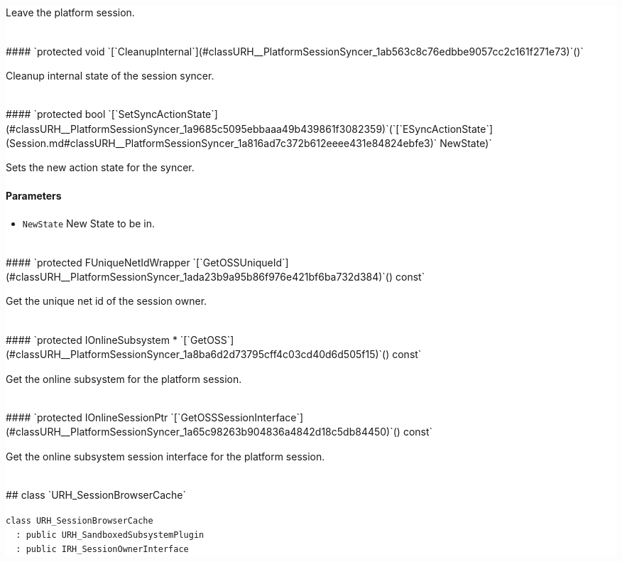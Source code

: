 Leave the platform session.

<br>
#### `protected void `[`CleanupInternal`](#classURH__PlatformSessionSyncer_1ab563c8c76edbbe9057cc2c161f271e73)`()` <a id="classURH__PlatformSessionSyncer_1ab563c8c76edbbe9057cc2c161f271e73"></a>

Cleanup internal state of the session syncer.

<br>
#### `protected bool `[`SetSyncActionState`](#classURH__PlatformSessionSyncer_1a9685c5095ebbaaa49b439861f3082359)`(`[`ESyncActionState`](Session.md#classURH__PlatformSessionSyncer_1a816ad7c372b612eeee431e84824ebfe3)` NewState)` <a id="classURH__PlatformSessionSyncer_1a9685c5095ebbaaa49b439861f3082359"></a>

Sets the new action state for the syncer.

#### Parameters
* `NewState` New State to be in.

<br>
#### `protected FUniqueNetIdWrapper `[`GetOSSUniqueId`](#classURH__PlatformSessionSyncer_1ada23b9a95b86f976e421bf6ba732d384)`() const` <a id="classURH__PlatformSessionSyncer_1ada23b9a95b86f976e421bf6ba732d384"></a>

Get the unique net id of the session owner.

<br>
#### `protected IOnlineSubsystem * `[`GetOSS`](#classURH__PlatformSessionSyncer_1a8ba6d2d73795cff4c03cd40d6d505f15)`() const` <a id="classURH__PlatformSessionSyncer_1a8ba6d2d73795cff4c03cd40d6d505f15"></a>

Get the online subsystem for the platform session.

<br>
#### `protected IOnlineSessionPtr `[`GetOSSSessionInterface`](#classURH__PlatformSessionSyncer_1a65c98263b904836a4842d18c5db84450)`() const` <a id="classURH__PlatformSessionSyncer_1a65c98263b904836a4842d18c5db84450"></a>

Get the online subsystem session interface for the platform session.

<br>
## class `URH_SessionBrowserCache` <a id="classURH__SessionBrowserCache"></a>

```
class URH_SessionBrowserCache
  : public URH_SandboxedSubsystemPlugin
  : public IRH_SessionOwnerInterface
```
